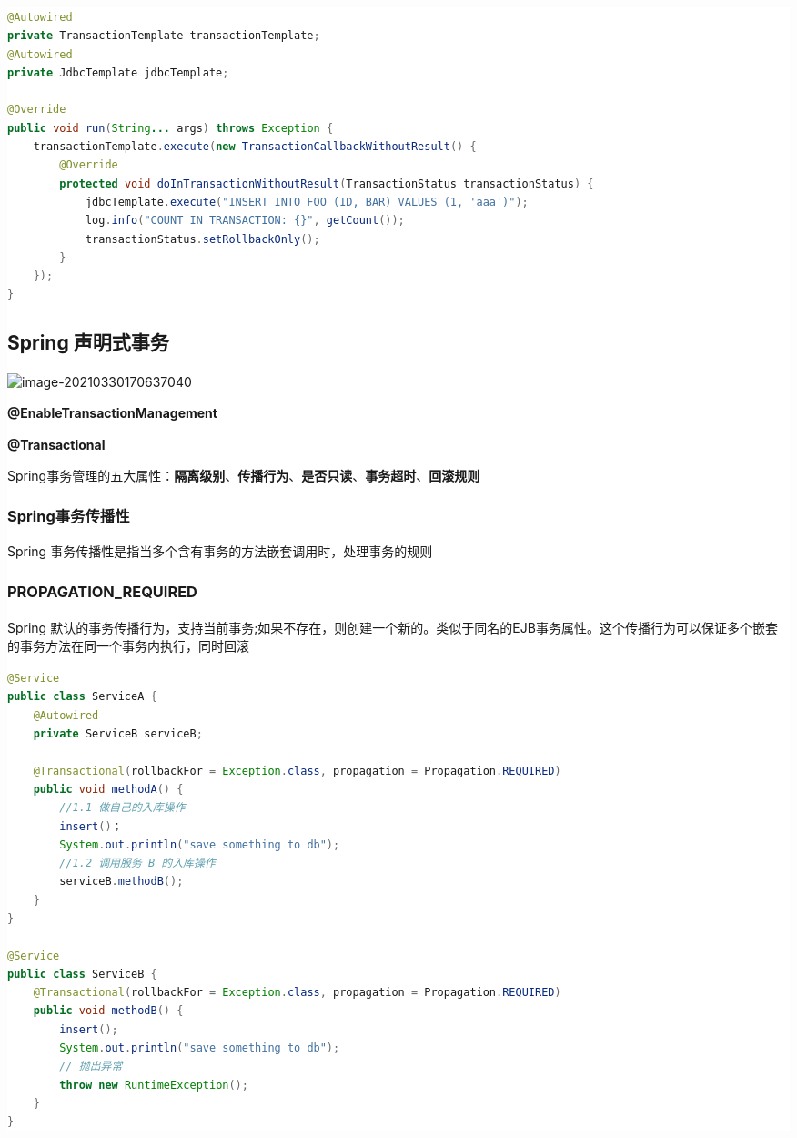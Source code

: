```java
@Autowired
private TransactionTemplate transactionTemplate;
@Autowired
private JdbcTemplate jdbcTemplate;

@Override
public void run(String... args) throws Exception {
	transactionTemplate.execute(new TransactionCallbackWithoutResult() {
		@Override
		protected void doInTransactionWithoutResult(TransactionStatus transactionStatus) {
			jdbcTemplate.execute("INSERT INTO FOO (ID, BAR) VALUES (1, 'aaa')");
			log.info("COUNT IN TRANSACTION: {}", getCount());
			transactionStatus.setRollbackOnly();
		}
	});
}
```

## Spring 声明式事务

![image-20210330170637040](https://tva1.sinaimg.cn/large/008eGmZEly1gp21kr0cotj30go0a20uh.jpg)

**@EnableTransactionManagement**

**@Transactional**

Spring事务管理的五大属性：**隔离级别**、**传播行为**、**是否只读**、**事务超时**、**回滚规则**

### Spring事务传播性

Spring 事务传播性是指当多个含有事务的方法嵌套调用时，处理事务的规则

### PROPAGATION_REQUIRED

Spring 默认的事务传播行为，支持当前事务;如果不存在，则创建一个新的。类似于同名的EJB事务属性。这个传播行为可以保证多个嵌套的事务方法在同一个事务内执行，同时回滚

```java
@Service
public class ServiceA {
    @Autowired
    private ServiceB serviceB;
    
    @Transactional(rollbackFor = Exception.class, propagation = Propagation.REQUIRED)
    public void methodA() {
        //1.1 做自己的入库操作
        insert()；
        System.out.println("save something to db");
        //1.2 调用服务 B 的入库操作
        serviceB.methodB();
    }
}

@Service
public class ServiceB {
    @Transactional(rollbackFor = Exception.class, propagation = Propagation.REQUIRED)
    public void methodB() {
        insert();
        System.out.println("save something to db");
        // 抛出异常
        throw new RuntimeException();
    }
}

```
